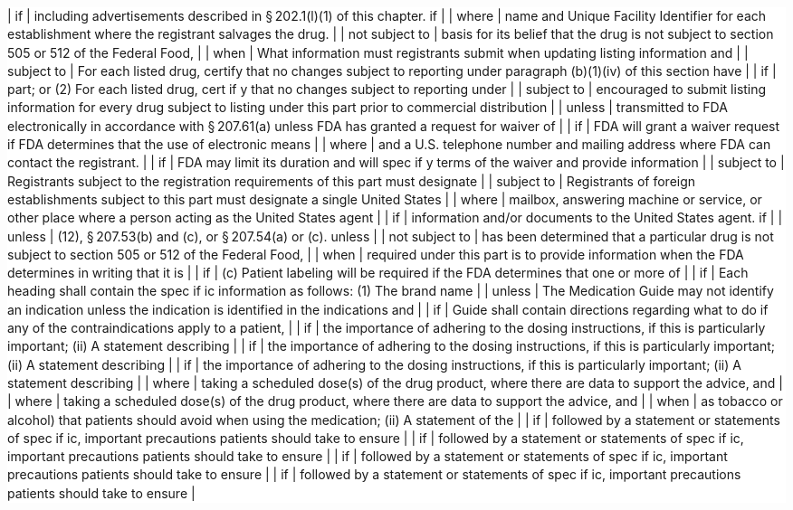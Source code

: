 | if               | including advertisements described in &#167;&#8201;202.1(l)(1) of this chapter. if                                                                               |
| where            | name and Unique Facility Identifier for each establishment where  the registrant salvages the drug.                                                              |
| not subject to   | basis for its belief that the drug is not subject to section 505 or 512 of the Federal Food,                                                                     |
| when             | What information must registrants submit  when  updating listing information and                                                                                 |
| subject to       | For each listed drug, certify that no changes subject to reporting under paragraph (b)(1)(iv) of this section have                                               |
| if               | part; or (2) For each listed drug, cert if y that no changes subject to reporting under                                                                          |
| subject to       | encouraged to submit listing information for every drug subject to listing under this part prior to commercial distribution                                      |
| unless           | transmitted to FDA electronically in accordance with &#167;&#8201;207.61(a) unless FDA has granted a request for waiver of                                       |
| if               | FDA will grant a waiver request  if FDA determines that the use of electronic means                                                                              |
| where            | and a U.S. telephone number and mailing address where  FDA can contact the registrant.                                                                           |
| if               | FDA may limit its duration and will spec if y terms of the waiver and provide information                                                                        |
| subject to       | Registrants  subject to the registration requirements of this part must designate                                                                                |
| subject to       | Registrants of foreign establishments  subject to this part must designate a single United States                                                                |
| where            | mailbox, answering machine or service, or other place where a person acting as the United States agent                                                           |
| if               | information and/or documents to the United States agent. if                                                                                                      |
| unless           | (12), &#167;&#8201;207.53(b) and (c), or &#167;&#8201;207.54(a) or (c). unless                                                                                   |
| not subject to   | has been determined that a particular drug is not subject to section 505 or 512 of the Federal Food,                                                             |
| when             | required under this part is to provide information when the FDA determines in writing that it is                                                                 |
| if               | (c) Patient labeling will be required  if the FDA determines that one or more of                                                                                 |
| if               | Each heading shall contain the spec if ic information as follows: (1) The brand name                                                                             |
| unless           | The Medication Guide may not identify an indication  unless the indication is identified in the indications and                                                  |
| if               | Guide shall contain directions regarding what to do if any of the contraindications apply to a patient,                                                          |
| if               | the importance of adhering to the dosing instructions, if this is particularly important; (ii) A statement describing                                            |
| if               | the importance of adhering to the dosing instructions, if this is particularly important; (ii) A statement describing                                            |
| if               | the importance of adhering to the dosing instructions, if this is particularly important; (ii) A statement describing                                            |
| where            | taking a scheduled dose(s) of the drug product, where  there are data to support the advice, and                                                                 |
| where            | taking a scheduled dose(s) of the drug product, where  there are data to support the advice, and                                                                 |
| when             | as tobacco or alcohol) that patients should avoid when using the medication; (ii) A statement of the                                                             |
| if               | followed by a statement or statements of spec if ic, important precautions patients should take to ensure                                                        |
| if               | followed by a statement or statements of spec if ic, important precautions patients should take to ensure                                                        |
| if               | followed by a statement or statements of spec if ic, important precautions patients should take to ensure                                                        |
| if               | followed by a statement or statements of spec if ic, important precautions patients should take to ensure                                                        |